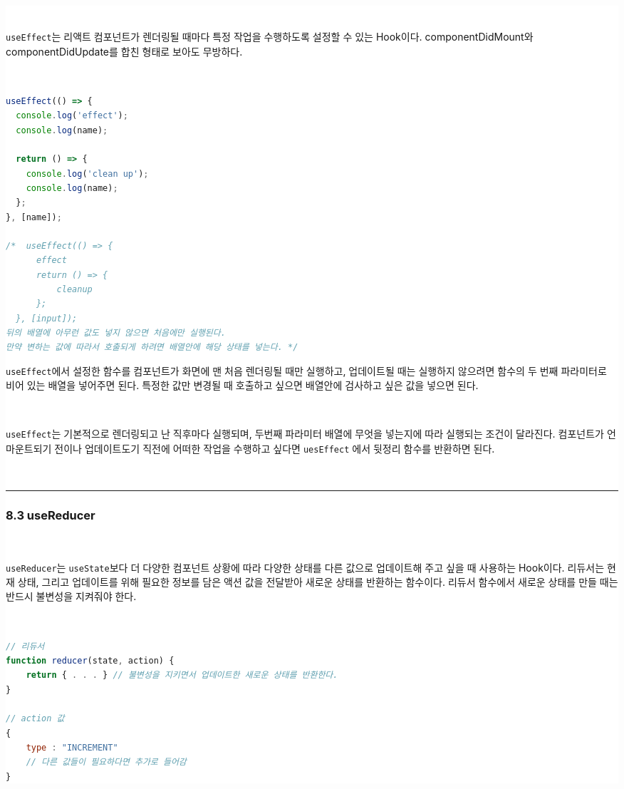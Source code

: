 <br>

`useEffect`는 리액트 컴포넌트가 렌더링될 때마다 특정 작업을 수행하도록 설정할 수 있는 Hook이다. componentDidMount와 componentDidUpdate를 합친 형태로 보아도 무방하다.

<br>

```js
useEffect(() => {
  console.log('effect');
  console.log(name);

  return () => {
    console.log('clean up');
    console.log(name);
  };
}, [name]);

/*  useEffect(() => {
      effect
      return () => {
          cleanup
      };
  }, [input]);
뒤의 배열에 아무런 값도 넣지 않으면 처음에만 실행된다.
만약 변하는 값에 따라서 호출되게 하려면 배열안에 해당 상태를 넣는다. */
```

`useEffect`에서 설정한 함수를 컴포넌트가 화면에 맨 처음 렌더링될 때만 실행하고, 업데이트될 때는 실행하지 않으려면 함수의 두 번째 파라미터로 비어 있는 배열을 넣어주면 된다. 특정한 값만 변경될 때 호출하고 싶으면 배열안에 검사하고 싶은 값을 넣으면 된다.

<br>

`useEffect`는 기본적으로 렌더링되고 난 직후마다 실행되며, 두번째 파라미터 배열에 무엇을 넣는지에 따라 실행되는 조건이 달라진다. 컴포넌트가 언마운트되기 전이나 업데이트도기 직전에 어떠한 작업을 수행하고 싶다면 `uesEffect` 에서 뒷정리 함수를 반환하면 된다.

<br>

---

### 8.3 useReducer

<br>

`useReducer`는 `useState`보다 더 다양한 컴포넌트 상황에 따라 다양한 상태를 다른 값으로 업데이트해 주고 싶을 때 사용하는 Hook이다. 리듀서는 현재 상태, 그리고 업데이트를 위해 필요한 정보를 담은 액션 값을 전달받아 새로운 상태를 반환하는 함수이다. 리듀서 함수에서 새로운 상태를 만들 때는 반드시 불변성을 지켜줘야 한다.

<br>

```js
// 리듀서
function reducer(state, action) {
    return { . . . } // 불변성을 지키면서 업데이트한 새로운 상태를 반환한다.
}

// action 값
{
    type : "INCREMENT"
    // 다른 값들이 필요하다면 추가로 들어감
}
```
